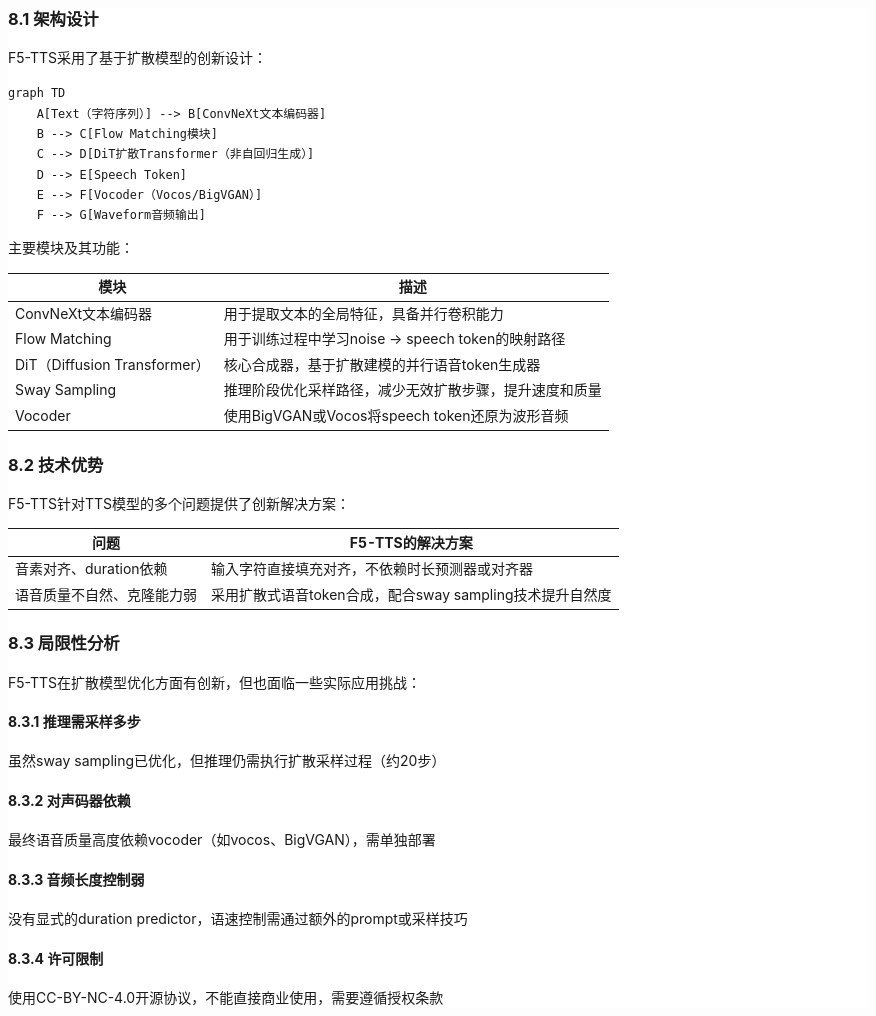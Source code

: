 ### 8.1 架构设计

F5-TTS采用了基于扩散模型的创新设计：

```mermaid
graph TD
    A[Text（字符序列）] --> B[ConvNeXt文本编码器]
    B --> C[Flow Matching模块]
    C --> D[DiT扩散Transformer（非自回归生成）]
    D --> E[Speech Token]
    E --> F[Vocoder（Vocos/BigVGAN）]
    F --> G[Waveform音频输出]
```

主要模块及其功能：

| 模块 | 描述 |
| --- | --- |
| ConvNeXt文本编码器 | 用于提取文本的全局特征，具备并行卷积能力 |
| Flow Matching | 用于训练过程中学习noise → speech token的映射路径 |
| DiT（Diffusion Transformer） | 核心合成器，基于扩散建模的并行语音token生成器 |
| Sway Sampling | 推理阶段优化采样路径，减少无效扩散步骤，提升速度和质量 |
| Vocoder | 使用BigVGAN或Vocos将speech token还原为波形音频 |

### 8.2 技术优势

F5-TTS针对TTS模型的多个问题提供了创新解决方案：

| 问题 | F5-TTS的解决方案 |
| --- | --- |
| 音素对齐、duration依赖 | 输入字符直接填充对齐，不依赖时长预测器或对齐器 |
| 语音质量不自然、克隆能力弱 | 采用扩散式语音token合成，配合sway sampling技术提升自然度 |

### 8.3 局限性分析

F5-TTS在扩散模型优化方面有创新，但也面临一些实际应用挑战：

#### 8.3.1 推理需采样多步
虽然sway sampling已优化，但推理仍需执行扩散采样过程（约20步）

#### 8.3.2 对声码器依赖
最终语音质量高度依赖vocoder（如vocos、BigVGAN），需单独部署

#### 8.3.3 音频长度控制弱
没有显式的duration predictor，语速控制需通过额外的prompt或采样技巧

#### 8.3.4 许可限制
使用CC-BY-NC-4.0开源协议，不能直接商业使用，需要遵循授权条款
